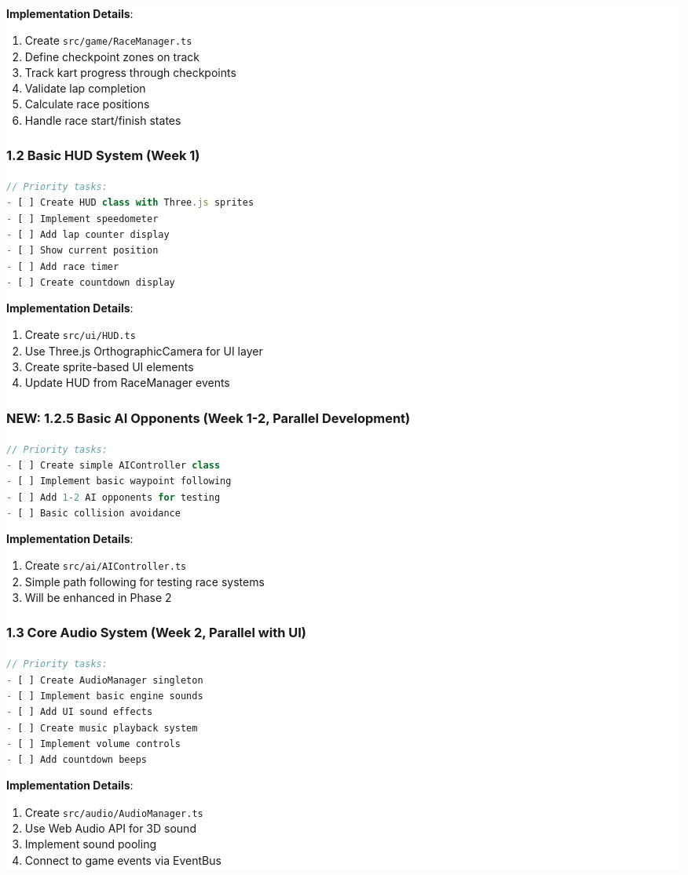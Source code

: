 **Implementation Details**:
1. Create `src/game/RaceManager.ts`
2. Define checkpoint zones on track
3. Track kart progress through checkpoints
4. Validate lap completion
5. Calculate race positions
6. Handle race start/finish states

### 1.2 Basic HUD System (Week 1)
```typescript
// Priority tasks:
- [ ] Create HUD class with Three.js sprites
- [ ] Implement speedometer
- [ ] Add lap counter display
- [ ] Show current position
- [ ] Add race timer
- [ ] Create countdown display
```

**Implementation Details**:
1. Create `src/ui/HUD.ts`
2. Use Three.js OrthographicCamera for UI layer
3. Create sprite-based UI elements
4. Update HUD from RaceManager events

### NEW: 1.2.5 Basic AI Opponents (Week 1-2, Parallel Development)
```typescript
// Priority tasks:
- [ ] Create simple AIController class
- [ ] Implement basic waypoint following
- [ ] Add 1-2 AI opponents for testing
- [ ] Basic collision avoidance
```

**Implementation Details**:
1. Create `src/ai/AIController.ts`
2. Simple path following for testing race systems
3. Will be enhanced in Phase 2

### 1.3 Core Audio System (Week 2, Parallel with UI)
```typescript
// Priority tasks:
- [ ] Create AudioManager singleton
- [ ] Implement basic engine sounds
- [ ] Add UI sound effects
- [ ] Create music playback system
- [ ] Implement volume controls
- [ ] Add countdown beeps
```

**Implementation Details**:
1. Create `src/audio/AudioManager.ts`
2. Use Web Audio API for 3D sound
3. Implement sound pooling
4. Connect to game events via EventBus
